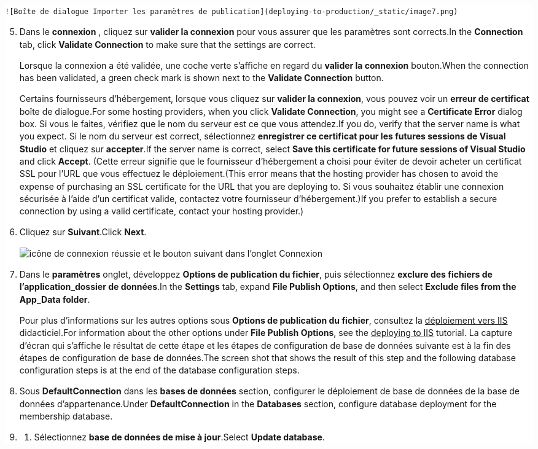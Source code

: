     ![Boîte de dialogue Importer les paramètres de publication](deploying-to-production/_static/image7.png)
5. <span data-ttu-id="1c6d0-188">Dans le **connexion** , cliquez sur **valider la connexion** pour vous assurer que les paramètres sont corrects.</span><span class="sxs-lookup"><span data-stu-id="1c6d0-188">In the **Connection** tab, click **Validate Connection** to make sure that the settings are correct.</span></span>

    <span data-ttu-id="1c6d0-189">Lorsque la connexion a été validée, une coche verte s’affiche en regard du **valider la connexion** bouton.</span><span class="sxs-lookup"><span data-stu-id="1c6d0-189">When the connection has been validated, a green check mark is shown next to the **Validate Connection** button.</span></span>

    <span data-ttu-id="1c6d0-190">Certains fournisseurs d’hébergement, lorsque vous cliquez sur **valider la connexion**, vous pouvez voir un **erreur de certificat** boîte de dialogue.</span><span class="sxs-lookup"><span data-stu-id="1c6d0-190">For some hosting providers, when you click **Validate Connection**, you might see a **Certificate Error** dialog box.</span></span> <span data-ttu-id="1c6d0-191">Si vous le faites, vérifiez que le nom du serveur est ce que vous attendez.</span><span class="sxs-lookup"><span data-stu-id="1c6d0-191">If you do, verify that the server name is what you expect.</span></span> <span data-ttu-id="1c6d0-192">Si le nom du serveur est correct, sélectionnez **enregistrer ce certificat pour les futures sessions de Visual Studio** et cliquez sur **accepter**.</span><span class="sxs-lookup"><span data-stu-id="1c6d0-192">If the server name is correct, select **Save this certificate for future sessions of Visual Studio** and click **Accept**.</span></span> <span data-ttu-id="1c6d0-193">(Cette erreur signifie que le fournisseur d’hébergement a choisi pour éviter de devoir acheter un certificat SSL pour l’URL que vous effectuez le déploiement.</span><span class="sxs-lookup"><span data-stu-id="1c6d0-193">(This error means that the hosting provider has chosen to avoid the expense of purchasing an SSL certificate for the URL that you are deploying to.</span></span> <span data-ttu-id="1c6d0-194">Si vous souhaitez établir une connexion sécurisée à l’aide d’un certificat valide, contactez votre fournisseur d’hébergement.)</span><span class="sxs-lookup"><span data-stu-id="1c6d0-194">If you prefer to establish a secure connection by using a valid certificate, contact your hosting provider.)</span></span>
6. <span data-ttu-id="1c6d0-195">Cliquez sur **Suivant**.</span><span class="sxs-lookup"><span data-stu-id="1c6d0-195">Click **Next**.</span></span>

    ![icône de connexion réussie et le bouton suivant dans l’onglet Connexion](deploying-to-production/_static/image8.png)
7. <span data-ttu-id="1c6d0-197">Dans le **paramètres** onglet, développez **Options de publication du fichier**, puis sélectionnez **exclure des fichiers de l’application\_dossier de données**.</span><span class="sxs-lookup"><span data-stu-id="1c6d0-197">In the **Settings** tab, expand **File Publish Options**, and then select **Exclude files from the App\_Data folder**.</span></span>

    <span data-ttu-id="1c6d0-198">Pour plus d’informations sur les autres options sous **Options de publication du fichier**, consultez la [déploiement vers IIS](deploying-to-iis.md) didacticiel.</span><span class="sxs-lookup"><span data-stu-id="1c6d0-198">For information about the other options under **File Publish Options**, see the [deploying to IIS](deploying-to-iis.md) tutorial.</span></span> <span data-ttu-id="1c6d0-199">La capture d’écran qui s’affiche le résultat de cette étape et les étapes de configuration de base de données suivante est à la fin des étapes de configuration de base de données.</span><span class="sxs-lookup"><span data-stu-id="1c6d0-199">The screen shot that shows the result of this step and the following database configuration steps is at the end of the database configuration steps.</span></span>
8. <span data-ttu-id="1c6d0-200">Sous **DefaultConnection** dans les **bases de données** section, configurer le déploiement de base de données de la base de données d’appartenance.</span><span class="sxs-lookup"><span data-stu-id="1c6d0-200">Under **DefaultConnection** in the **Databases** section, configure database deployment for the membership database.</span></span>
9. 1. <span data-ttu-id="1c6d0-201">Sélectionnez **base de données de mise à jour**.</span><span class="sxs-lookup"><span data-stu-id="1c6d0-201">Select **Update database**.</span></span>
